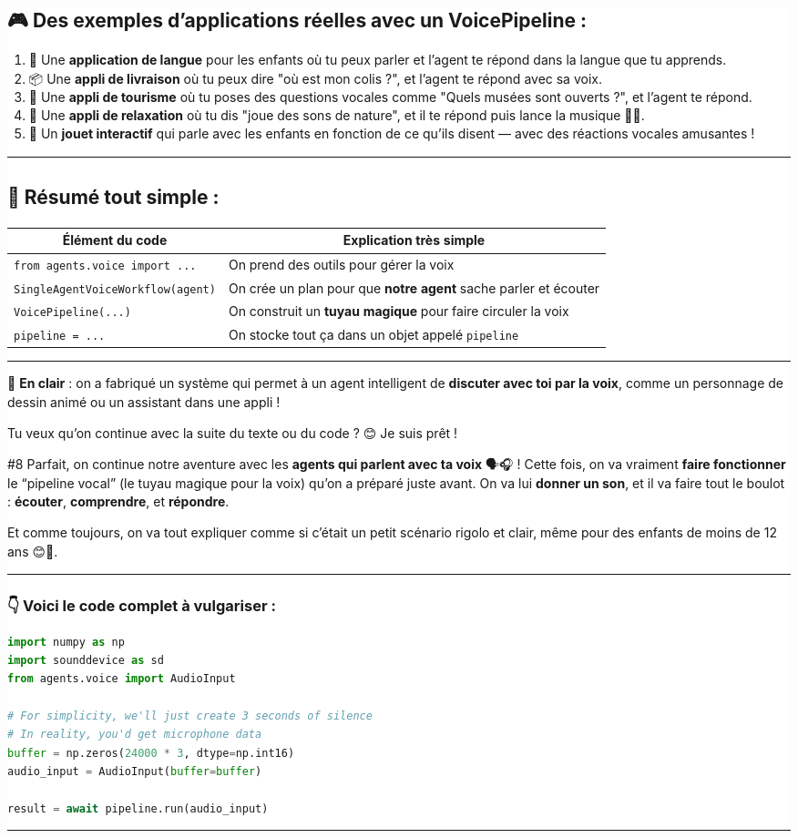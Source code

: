 ## 🎮 Des exemples d’applications réelles avec un VoicePipeline :

1. 🎤 Une **application de langue** pour les enfants où tu peux parler et l’agent te répond dans la langue que tu apprends.
2. 📦 Une **appli de livraison** où tu peux dire "où est mon colis ?", et l’agent te répond avec sa voix.
3. 🧭 Une **appli de tourisme** où tu poses des questions vocales comme "Quels musées sont ouverts ?", et l’agent te répond.
4. 🧘 Une **appli de relaxation** où tu dis "joue des sons de nature", et il te répond puis lance la musique 🦜🌲.
5. 🤖 Un **jouet interactif** qui parle avec les enfants en fonction de ce qu’ils disent — avec des réactions vocales amusantes !

---

## 📝 Résumé tout simple :

| Élément du code | Explication très simple |
|-----------------|--------------------------|
| `from agents.voice import ...` | On prend des outils pour gérer la voix |
| `SingleAgentVoiceWorkflow(agent)` | On crée un plan pour que **notre agent** sache parler et écouter |
| `VoicePipeline(...)` | On construit un **tuyau magique** pour faire circuler la voix |
| `pipeline = ...` | On stocke tout ça dans un objet appelé `pipeline` |

---

🎁 **En clair** : on a fabriqué un système qui permet à un agent intelligent de **discuter avec toi par la voix**, comme un personnage de dessin animé ou un assistant dans une appli !

Tu veux qu’on continue avec la suite du texte ou du code ? 😊 Je suis prêt !
        


#8
Parfait, on continue notre aventure avec les **agents qui parlent avec ta voix** 🗣️🎧 ! Cette fois, on va vraiment **faire fonctionner** le “pipeline vocal” (le tuyau magique pour la voix) qu’on a préparé juste avant. On va lui **donner un son**, et il va faire tout le boulot : **écouter**, **comprendre**, et **répondre**.

Et comme toujours, on va tout expliquer comme si c’était un petit scénario rigolo et clair, même pour des enfants de moins de 12 ans 😊🎒.

---

### 👇 Voici le **code complet** à vulgariser :

```python
import numpy as np
import sounddevice as sd
from agents.voice import AudioInput

# For simplicity, we'll just create 3 seconds of silence
# In reality, you'd get microphone data
buffer = np.zeros(24000 * 3, dtype=np.int16)
audio_input = AudioInput(buffer=buffer)

result = await pipeline.run(audio_input)
```

---